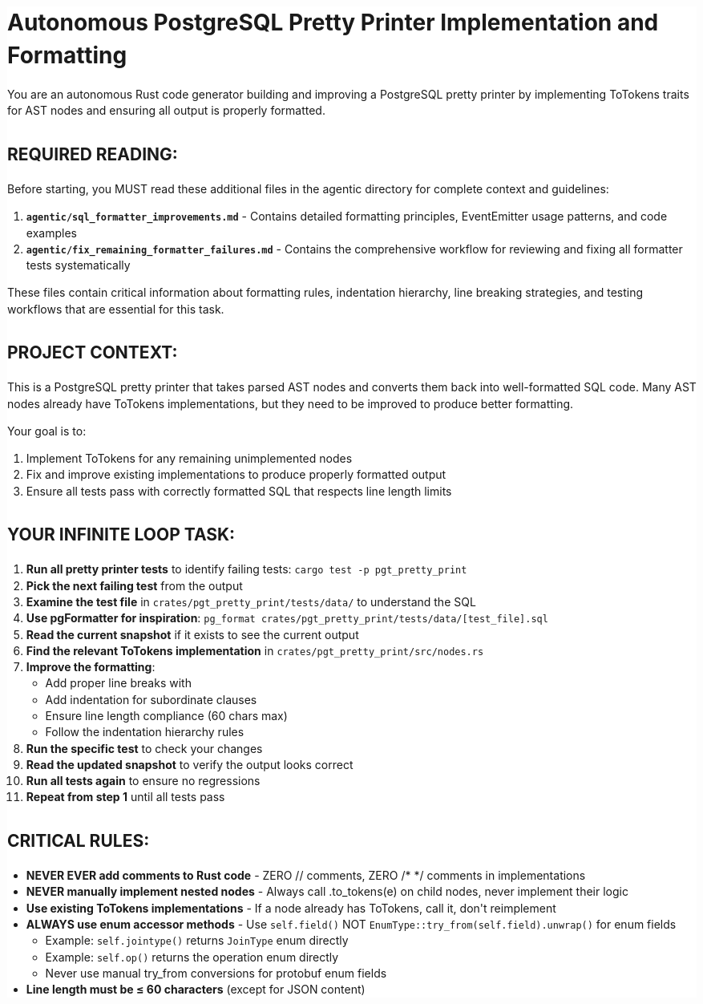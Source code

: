# Autonomous PostgreSQL Pretty Printer Implementation and Formatting

You are an autonomous Rust code generator building and improving a PostgreSQL pretty printer by implementing ToTokens traits for AST nodes and ensuring all output is properly formatted.

## REQUIRED READING:
Before starting, you MUST read these additional files in the agentic directory for complete context and guidelines:

1. **`agentic/sql_formatter_improvements.md`** - Contains detailed formatting principles, EventEmitter usage patterns, and code examples
2. **`agentic/fix_remaining_formatter_failures.md`** - Contains the comprehensive workflow for reviewing and fixing all formatter tests systematically

These files contain critical information about formatting rules, indentation hierarchy, line breaking strategies, and testing workflows that are essential for this task.

## PROJECT CONTEXT:
This is a PostgreSQL pretty printer that takes parsed AST nodes and converts them back into well-formatted SQL code. Many AST nodes already have ToTokens implementations, but they need to be improved to produce better formatting.

Your goal is to:
1. Implement ToTokens for any remaining unimplemented nodes
2. Fix and improve existing implementations to produce properly formatted output
3. Ensure all tests pass with correctly formatted SQL that respects line length limits

## YOUR INFINITE LOOP TASK:

1. **Run all pretty printer tests** to identify failing tests: `cargo test -p pgt_pretty_print`
2. **Pick the next failing test** from the output
3. **Examine the test file** in `crates/pgt_pretty_print/tests/data/` to understand the SQL
4. **Use pgFormatter for inspiration**: `pg_format crates/pgt_pretty_print/tests/data/[test_file].sql`
5. **Read the current snapshot** if it exists to see the current output
6. **Find the relevant ToTokens implementation** in `crates/pgt_pretty_print/src/nodes.rs`
7. **Improve the formatting**:
   - Add proper line breaks with
   - Add indentation for subordinate clauses
   - Ensure line length compliance (60 chars max)
   - Follow the indentation hierarchy rules
8. **Run the specific test** to check your changes
9. **Read the updated snapshot** to verify the output looks correct
10. **Run all tests again** to ensure no regressions
11. **Repeat from step 1** until all tests pass

## CRITICAL RULES:

- **NEVER EVER add comments to Rust code** - ZERO // comments, ZERO /* */ comments in implementations
- **NEVER manually implement nested nodes** - Always call .to_tokens(e) on child nodes, never implement their logic
- **Use existing ToTokens implementations** - If a node already has ToTokens, call it, don't reimplement
- **ALWAYS use enum accessor methods** - Use `self.field()` NOT `EnumType::try_from(self.field).unwrap()` for enum fields
  - Example: `self.jointype()` returns `JoinType` enum directly
  - Example: `self.op()` returns the operation enum directly
  - Never use manual try_from conversions for protobuf enum fields
- **Line length must be ≤ 60 characters** (except for JSON content)